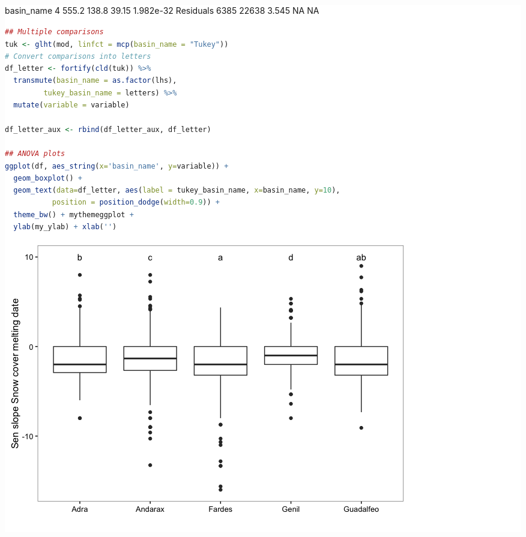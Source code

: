 <td align="center">basin_name</td>
<td align="center">4</td>
<td align="center">555.2</td>
<td align="center">138.8</td>
<td align="center">39.15</td>
<td align="center">1.982e-32</td>
</tr>
<tr class="even">
<td align="center">Residuals</td>
<td align="center">6385</td>
<td align="center">22638</td>
<td align="center">3.545</td>
<td align="center">NA</td>
<td align="center">NA</td>
</tr>
</tbody>
</table>

``` r
## Multiple comparisons 
tuk <- glht(mod, linfct = mcp(basin_name = "Tukey"))
# Convert comparisons into letters 
df_letter <- fortify(cld(tuk)) %>%
  transmute(basin_name = as.factor(lhs),
         tukey_basin_name = letters) %>%
  mutate(variable = variable)

df_letter_aux <- rbind(df_letter_aux, df_letter)

## ANOVA plots
ggplot(df, aes_string(x='basin_name', y=variable)) + 
  geom_boxplot() +
  geom_text(data=df_letter, aes(label = tukey_basin_name, x=basin_name, y=10),
           position = position_dodge(width=0.9)) +
  theme_bw() + mythemeggplot + 
  ylab(my_ylab) + xlab('')
```

![](explore_snow_trends_files/figure-markdown_github/unnamed-chunk-11-1.png)

